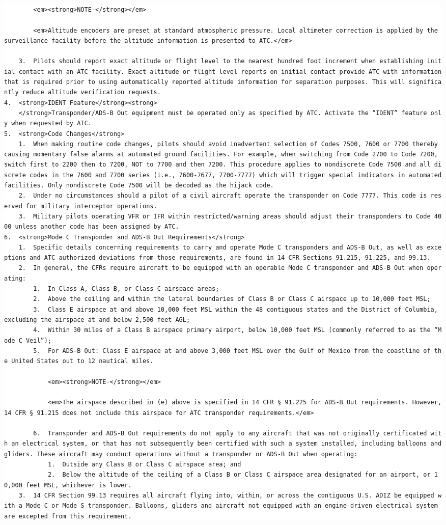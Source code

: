             <em><strong>NOTE-</strong></em>
            
            <em>Altitude encoders are preset at standard atmospheric pressure. Local altimeter correction is applied by the surveillance facility before the altitude information is presented to ATC.</em>
            
        3.  Pilots should report exact altitude or flight level to the nearest hundred foot increment when establishing initial contact with an ATC facility. Exact altitude or flight level reports on initial contact provide ATC with information that is required prior to using automatically reported altitude information for separation purposes. This will significantly reduce altitude verification requests.
    4.  <strong>IDENT Feature</strong><strong>  
        </strong>Transponder/ADS-B Out equipment must be operated only as specified by ATC. Activate the “IDENT” feature only when requested by ATC.
    5.  <strong>Code Changes</strong>
        1.  When making routine code changes, pilots should avoid inadvertent selection of Codes 7500, 7600 or 7700 thereby causing momentary false alarms at automated ground facilities. For example, when switching from Code 2700 to Code 7200, switch first to 2200 then to 7200, NOT to 7700 and then 7200. This procedure applies to nondiscrete Code 7500 and all discrete codes in the 7600 and 7700 series (i.e., 7600-7677, 7700-7777) which will trigger special indicators in automated facilities. Only nondiscrete Code 7500 will be decoded as the hijack code.
        2.  Under no circumstances should a pilot of a civil aircraft operate the transponder on Code 7777. This code is reserved for military interceptor operations.
        3.  Military pilots operating VFR or IFR within restricted/warning areas should adjust their transponders to Code 4000 unless another code has been assigned by ATC.
    6.  <strong>Mode C Transponder and ADS-B Out Requirements</strong>
        1.  Specific details concerning requirements to carry and operate Mode C transponders and ADS-B Out, as well as exceptions and ATC authorized deviations from those requirements, are found in 14 CFR Sections 91.215, 91.225, and 99.13.
        2.  In general, the CFRs require aircraft to be equipped with an operable Mode C transponder and ADS-B Out when operating:
            1.  In Class A, Class B, or Class C airspace areas;
            2.  Above the ceiling and within the lateral boundaries of Class B or Class C airspace up to 10,000 feet MSL;
            3.  Class E airspace at and above 10,000 feet MSL within the 48 contiguous states and the District of Columbia, excluding the airspace at and below 2,500 feet AGL;
            4.  Within 30 miles of a Class B airspace primary airport, below 10,000 feet MSL (commonly referred to as the “Mode C Veil”);
            5.  For ADS-B Out: Class E airspace at and above 3,000 feet MSL over the Gulf of Mexico from the coastline of the United States out to 12 nautical miles.
                
                <em><strong>NOTE-</strong></em>
                
                <em>The airspace described in (e) above is specified in 14 CFR § 91.225 for ADS-B Out requirements. However, 14 CFR § 91.215 does not include this airspace for ATC transponder requirements.</em>
                
            6.  Transponder and ADS-B Out requirements do not apply to any aircraft that was not originally certificated with an electrical system, or that has not subsequently been certified with such a system installed, including balloons and gliders. These aircraft may conduct operations without a transponder or ADS-B Out when operating:
                1.  Outside any Class B or Class C airspace area; and
                2.  Below the altitude of the ceiling of a Class B or Class C airspace area designated for an airport, or 10,000 feet MSL, whichever is lower.
        3.  14 CFR Section 99.13 requires all aircraft flying into, within, or across the contiguous U.S. ADIZ be equipped with a Mode C or Mode S transponder. Balloons, gliders and aircraft not equipped with an engine-driven electrical system are excepted from this requirement.
            